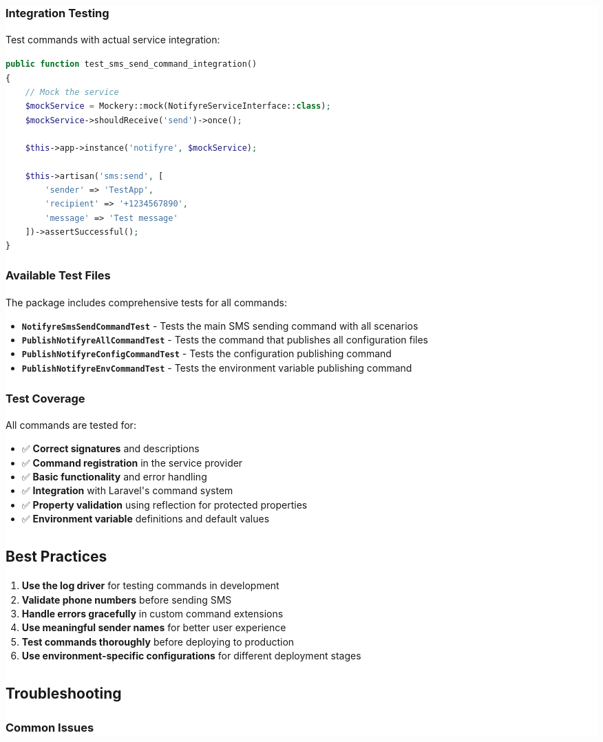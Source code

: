 ### Integration Testing

Test commands with actual service integration:

```php
public function test_sms_send_command_integration()
{
    // Mock the service
    $mockService = Mockery::mock(NotifyreServiceInterface::class);
    $mockService->shouldReceive('send')->once();
    
    $this->app->instance('notifyre', $mockService);
    
    $this->artisan('sms:send', [
        'sender' => 'TestApp',
        'recipient' => '+1234567890',
        'message' => 'Test message'
    ])->assertSuccessful();
}
```

### Available Test Files

The package includes comprehensive tests for all commands:

- **`NotifyreSmsSendCommandTest`** - Tests the main SMS sending command with all scenarios
- **`PublishNotifyreAllCommandTest`** - Tests the command that publishes all configuration files
- **`PublishNotifyreConfigCommandTest`** - Tests the configuration publishing command
- **`PublishNotifyreEnvCommandTest`** - Tests the environment variable publishing command

### Test Coverage

All commands are tested for:

- ✅ **Correct signatures** and descriptions
- ✅ **Command registration** in the service provider
- ✅ **Basic functionality** and error handling
- ✅ **Integration** with Laravel's command system
- ✅ **Property validation** using reflection for protected properties
- ✅ **Environment variable** definitions and default values

## Best Practices

1. **Use the log driver** for testing commands in development
2. **Validate phone numbers** before sending SMS
3. **Handle errors gracefully** in custom command extensions
4. **Use meaningful sender names** for better user experience
5. **Test commands thoroughly** before deploying to production
6. **Use environment-specific configurations** for different deployment stages

## Troubleshooting

### Common Issues
